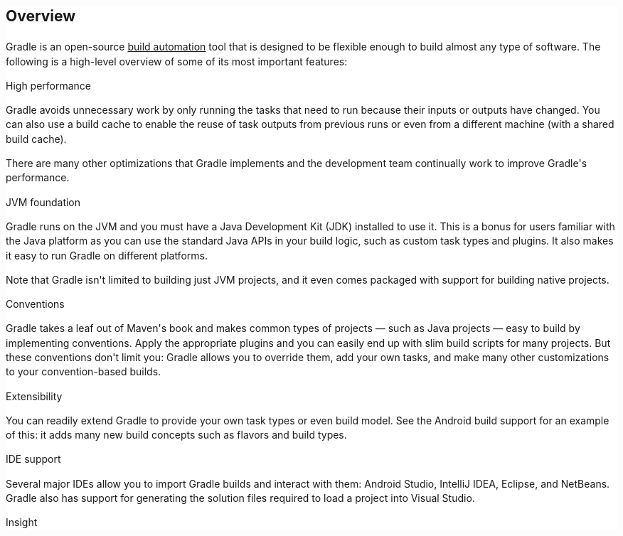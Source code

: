 ## Overview

Gradle is an open-source [build
automation](https://en.wikipedia.org/wiki/Build_automation) tool that is
designed to be flexible enough to build almost any type of software. The
following is a high-level overview of some of its most important features:

High performance

    

Gradle avoids unnecessary work by only running the tasks that need to run
because their inputs or outputs have changed. You can also use a build cache
to enable the reuse of task outputs from previous runs or even from a
different machine (with a shared build cache).

There are many other optimizations that Gradle implements and the development
team continually work to improve Gradle's performance.

JVM foundation

    

Gradle runs on the JVM and you must have a Java Development Kit (JDK)
installed to use it. This is a bonus for users familiar with the Java platform
as you can use the standard Java APIs in your build logic, such as custom task
types and plugins. It also makes it easy to run Gradle on different platforms.

Note that Gradle isn't limited to building just JVM projects, and it even
comes packaged with support for building native projects.

Conventions

    

Gradle takes a leaf out of Maven's book and makes common types of projects —
such as Java projects — easy to build by implementing conventions. Apply the
appropriate plugins and you can easily end up with slim build scripts for many
projects. But these conventions don't limit you: Gradle allows you to override
them, add your own tasks, and make many other customizations to your
convention-based builds.

Extensibility

    

You can readily extend Gradle to provide your own task types or even build
model. See the Android build support for an example of this: it adds many new
build concepts such as flavors and build types.

IDE support

    

Several major IDEs allow you to import Gradle builds and interact with them:
Android Studio, IntelliJ IDEA, Eclipse, and NetBeans. Gradle also has support
for generating the solution files required to load a project into Visual
Studio.

Insight
